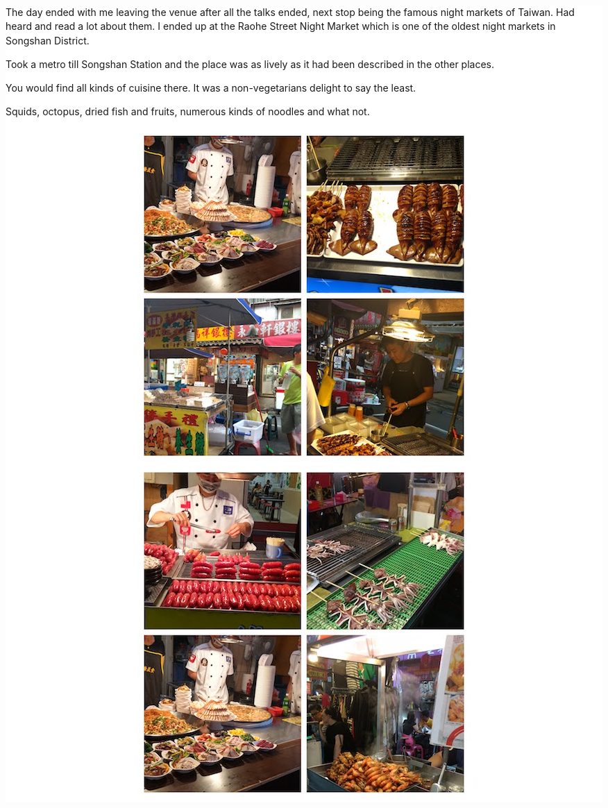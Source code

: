 <iframe width="560" height="315" src="https://www.youtube.com/embed/_Yif7EEOCy8" frameborder="0" allowfullscreen></iframe>

The day ended with me leaving the venue after all the talks ended, next stop being the famous night markets of Taiwan. Had heard and read a lot about them. I ended up at the Raohe Street Night Market which is one of the oldest night markets in Songshan District. 

Took a metro till Songshan Station and the place was as lively as it had been described in the other places.

You would find all kinds of cuisine there. It was a non-vegetarians delight to say the least. 

Squids, octopus, dried fish and fruits, numerous kinds of noodles and what not. 

<center><img src="/content/images/2017/09/taiwan_trip_23.jpg"></center>

<center><img src="/content/images/2017/09/taiwan_trip_24.jpg"></center>
